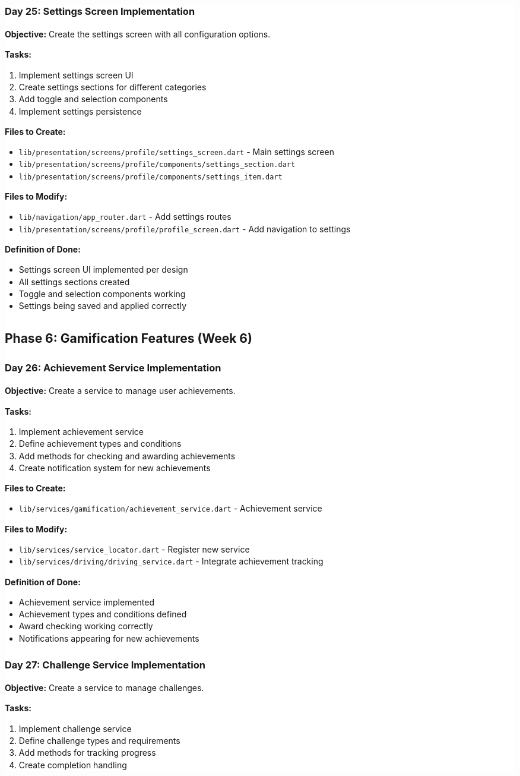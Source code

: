 ### Day 25: Settings Screen Implementation

**Objective:** Create the settings screen with all configuration options.

**Tasks:**
1. Implement settings screen UI
2. Create settings sections for different categories
3. Add toggle and selection components
4. Implement settings persistence

**Files to Create:**
- `lib/presentation/screens/profile/settings_screen.dart` - Main settings screen
- `lib/presentation/screens/profile/components/settings_section.dart`
- `lib/presentation/screens/profile/components/settings_item.dart`

**Files to Modify:**
- `lib/navigation/app_router.dart` - Add settings routes
- `lib/presentation/screens/profile/profile_screen.dart` - Add navigation to settings

**Definition of Done:**
- Settings screen UI implemented per design
- All settings sections created
- Toggle and selection components working
- Settings being saved and applied correctly

## Phase 6: Gamification Features (Week 6)

### Day 26: Achievement Service Implementation

**Objective:** Create a service to manage user achievements.

**Tasks:**
1. Implement achievement service
2. Define achievement types and conditions
3. Add methods for checking and awarding achievements
4. Create notification system for new achievements

**Files to Create:**
- `lib/services/gamification/achievement_service.dart` - Achievement service

**Files to Modify:**
- `lib/services/service_locator.dart` - Register new service
- `lib/services/driving/driving_service.dart` - Integrate achievement tracking

**Definition of Done:**
- Achievement service implemented
- Achievement types and conditions defined
- Award checking working correctly
- Notifications appearing for new achievements

### Day 27: Challenge Service Implementation

**Objective:** Create a service to manage challenges.

**Tasks:**
1. Implement challenge service
2. Define challenge types and requirements
3. Add methods for tracking progress
4. Create completion handling
